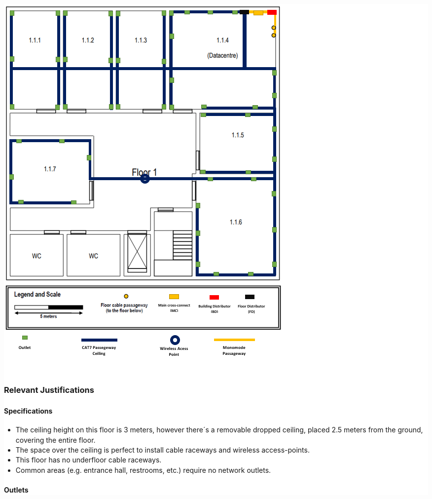 ![CablingSystemDesign.png](..%2FImages%2FFloor%201%2FCablingSystemDesign.png)

### Relevant Justifications ###

#### Specifications ####

* The ceiling height on this floor is 3 meters, however there´s a removable dropped ceiling, placed 2.5 meters from the ground, covering the entire floor.
* The space over the ceiling is perfect to install cable raceways and wireless access-points.
* This floor has no underfloor cable raceways.
* Common areas (e.g. entrance hall, restrooms, etc.) require no network outlets.

#### Outlets ####
